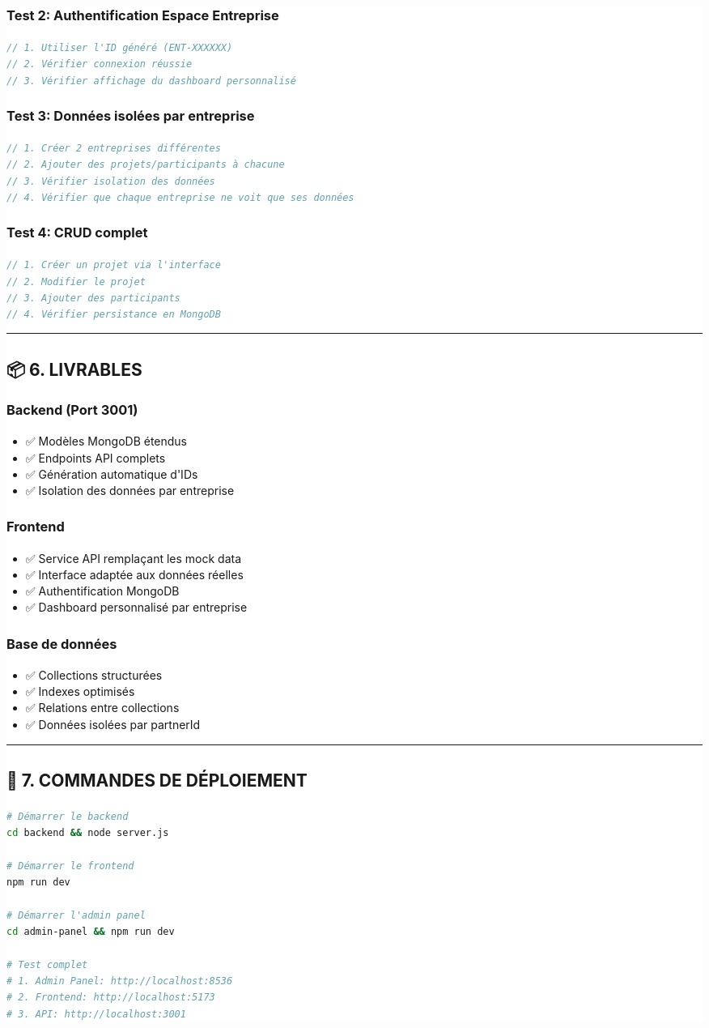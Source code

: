 ### **Test 2: Authentification Espace Entreprise**
```javascript
// 1. Utiliser l'ID généré (ENT-XXXXXX)
// 2. Vérifier connexion réussie
// 3. Vérifier affichage du dashboard personnalisé
```

### **Test 3: Données isolées par entreprise**
```javascript
// 1. Créer 2 entreprises différentes
// 2. Ajouter des projets/participants à chacune
// 3. Vérifier isolation des données
// 4. Vérifier que chaque entreprise ne voit que ses données
```

### **Test 4: CRUD complet**
```javascript
// 1. Créer un projet via l'interface
// 2. Modifier le projet
// 3. Ajouter des participants
// 4. Vérifier persistance en MongoDB
```

---

## 📦 6. LIVRABLES

### **Backend (Port 3001)**
- ✅ Modèles MongoDB étendus
- ✅ Endpoints API complets
- ✅ Génération automatique d'IDs
- ✅ Isolation des données par entreprise

### **Frontend**
- ✅ Service API remplaçant les mock data
- ✅ Interface adaptée aux données réelles
- ✅ Authentification MongoDB
- ✅ Dashboard personnalisé par entreprise

### **Base de données**
- ✅ Collections structurées
- ✅ Indexes optimisés
- ✅ Relations entre collections
- ✅ Données isolées par partnerId

---

## 🚀 7. COMMANDES DE DÉPLOIEMENT

```bash
# Démarrer le backend
cd backend && node server.js

# Démarrer le frontend  
npm run dev

# Démarrer l'admin panel
cd admin-panel && npm run dev

# Test complet
# 1. Admin Panel: http://localhost:8536
# 2. Frontend: http://localhost:5173
# 3. API: http://localhost:3001
```